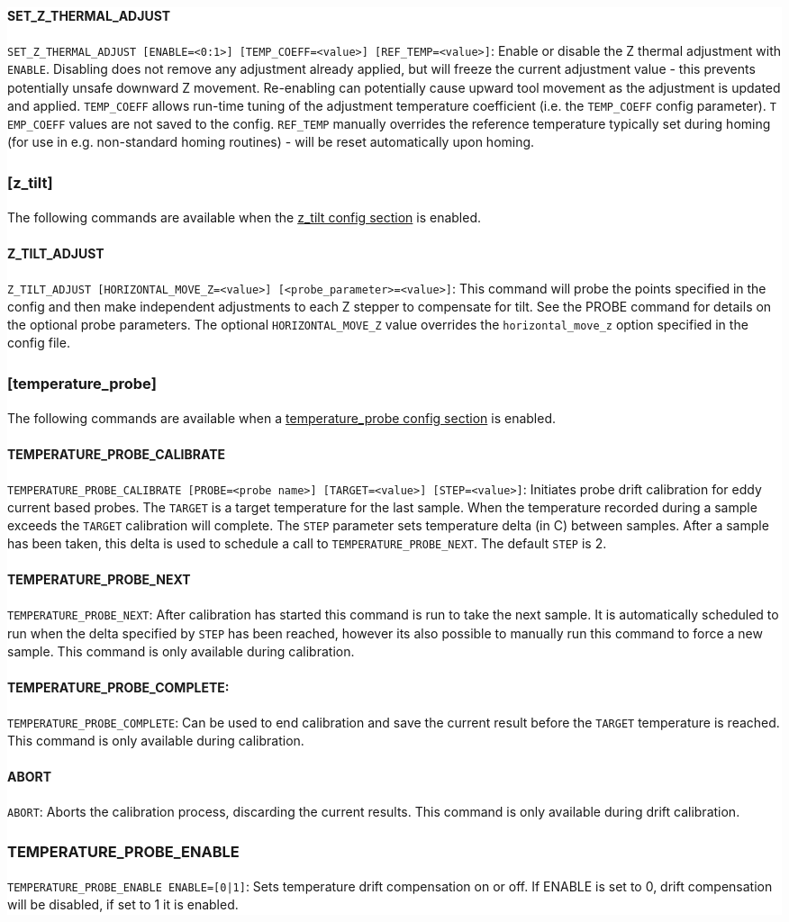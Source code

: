 #### SET_Z_THERMAL_ADJUST

`SET_Z_THERMAL_ADJUST [ENABLE=<0:1>] [TEMP_COEFF=<value>] [REF_TEMP=<value>]`: Enable or disable the Z thermal adjustment with `ENABLE`. Disabling does not remove any adjustment already applied, but will freeze the current adjustment value - this prevents potentially unsafe downward Z movement. Re-enabling can potentially cause upward tool movement as the adjustment is updated and applied. `TEMP_COEFF` allows run-time tuning of the adjustment temperature coefficient (i.e. the `TEMP_COEFF` config parameter). `TEMP_COEFF` values are not saved to the config. `REF_TEMP` manually overrides the reference temperature typically set during homing (for use in e.g. non-standard homing routines) - will be reset automatically upon homing.

### [z_tilt]

The following commands are available when the [z_tilt config section](Config_Reference.md#z_tilt) is enabled.

#### Z_TILT_ADJUST

`Z_TILT_ADJUST [HORIZONTAL_MOVE_Z=<value>] [<probe_parameter>=<value>]`: This command will probe the points specified in the config and then make independent adjustments to each Z stepper to compensate for tilt. See the PROBE command for details on the optional probe parameters. The optional `HORIZONTAL_MOVE_Z` value overrides the `horizontal_move_z` option specified in the config file.

### [temperature_probe]

The following commands are available when a [temperature_probe config section](Config_Reference.md#temperature_probe) is enabled.

#### TEMPERATURE_PROBE_CALIBRATE

`TEMPERATURE_PROBE_CALIBRATE [PROBE=<probe name>] [TARGET=<value>] [STEP=<value>]`: Initiates probe drift calibration for eddy current based probes. The `TARGET` is a target temperature for the last sample. When the temperature recorded during a sample exceeds the `TARGET` calibration will complete. The `STEP` parameter sets temperature delta (in C) between samples. After a sample has been taken, this delta is used to schedule a call to `TEMPERATURE_PROBE_NEXT`. The default `STEP` is 2.

#### TEMPERATURE_PROBE_NEXT

`TEMPERATURE_PROBE_NEXT`: After calibration has started this command is run to take the next sample. It is automatically scheduled to run when the delta specified by `STEP` has been reached, however its also possible to manually run this command to force a new sample. This command is only available during calibration.

#### TEMPERATURE_PROBE_COMPLETE:

`TEMPERATURE_PROBE_COMPLETE`: Can be used to end calibration and save the current result before the `TARGET` temperature is reached. This command is only available during calibration.

#### ABORT

`ABORT`: Aborts the calibration process, discarding the current results. This command is only available during drift calibration.

### TEMPERATURE_PROBE_ENABLE

`TEMPERATURE_PROBE_ENABLE ENABLE=[0|1]`: Sets temperature drift compensation on or off. If ENABLE is set to 0, drift compensation will be disabled, if set to 1 it is enabled.
